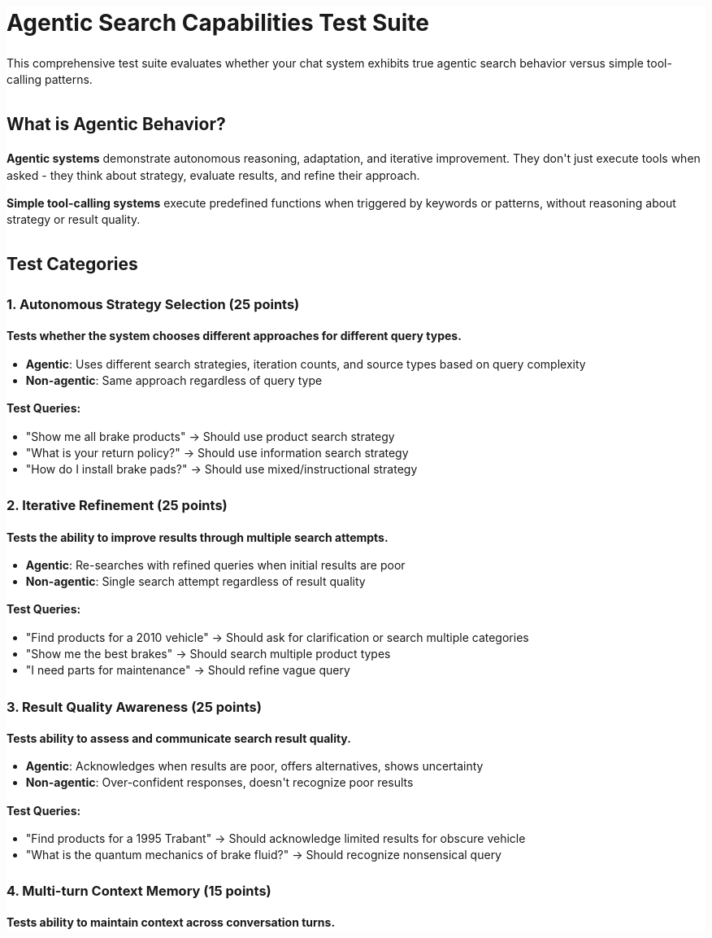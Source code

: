 # Agentic Search Capabilities Test Suite

This comprehensive test suite evaluates whether your chat system exhibits true agentic search behavior versus simple tool-calling patterns.

## What is Agentic Behavior?

**Agentic systems** demonstrate autonomous reasoning, adaptation, and iterative improvement. They don't just execute tools when asked - they think about strategy, evaluate results, and refine their approach.

**Simple tool-calling systems** execute predefined functions when triggered by keywords or patterns, without reasoning about strategy or result quality.

## Test Categories

### 1. Autonomous Strategy Selection (25 points)
**Tests whether the system chooses different approaches for different query types.**

- **Agentic**: Uses different search strategies, iteration counts, and source types based on query complexity
- **Non-agentic**: Same approach regardless of query type

**Test Queries:**
- "Show me all brake products" → Should use product search strategy
- "What is your return policy?" → Should use information search strategy  
- "How do I install brake pads?" → Should use mixed/instructional strategy

### 2. Iterative Refinement (25 points)  
**Tests the ability to improve results through multiple search attempts.**

- **Agentic**: Re-searches with refined queries when initial results are poor
- **Non-agentic**: Single search attempt regardless of result quality

**Test Queries:**
- "Find products for a 2010 vehicle" → Should ask for clarification or search multiple categories
- "Show me the best brakes" → Should search multiple product types
- "I need parts for maintenance" → Should refine vague query

### 3. Result Quality Awareness (25 points)
**Tests ability to assess and communicate search result quality.**

- **Agentic**: Acknowledges when results are poor, offers alternatives, shows uncertainty
- **Non-agentic**: Over-confident responses, doesn't recognize poor results

**Test Queries:**
- "Find products for a 1995 Trabant" → Should acknowledge limited results for obscure vehicle
- "What is the quantum mechanics of brake fluid?" → Should recognize nonsensical query

### 4. Multi-turn Context Memory (15 points)
**Tests ability to maintain context across conversation turns.**

